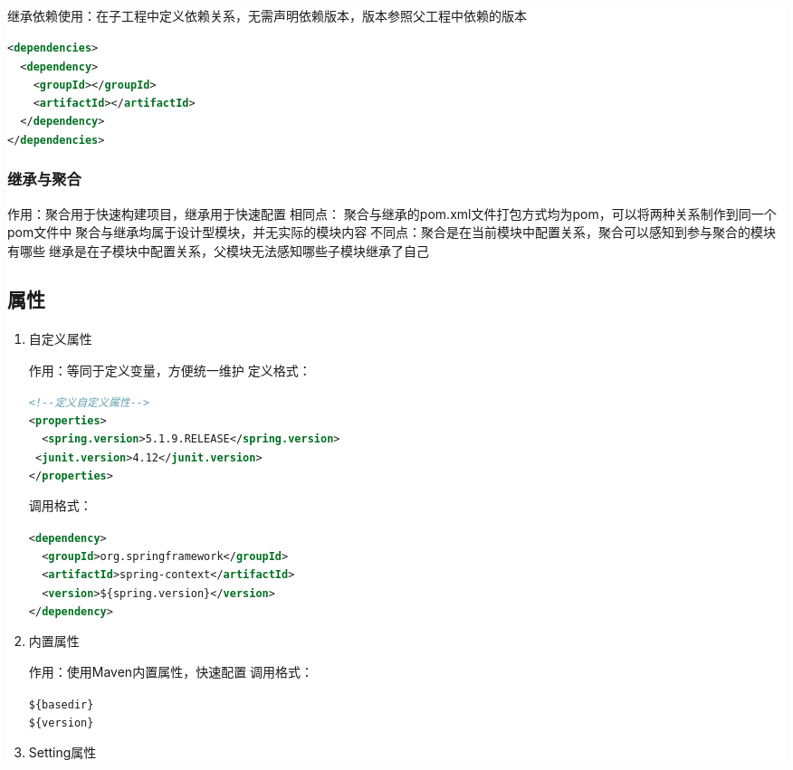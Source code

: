 继承依赖使用：在子工程中定义依赖关系，无需声明依赖版本，版本参照父工程中依赖的版本

```xml
<dependencies>
  <dependency>
    <groupId></groupId>
    <artifactId></artifactId>
  </dependency>
</dependencies>
```

### 继承与聚合

作用：聚合用于快速构建项目，继承用于快速配置
相同点：
		聚合与继承的pom.xml文件打包方式均为pom，可以将两种关系制作到同一个pom文件中
		聚合与继承均属于设计型模块，并无实际的模块内容
不同点：聚合是在当前模块中配置关系，聚合可以感知到参与聚合的模块有哪些
				继承是在子模块中配置关系，父模块无法感知哪些子模块继承了自己

## 属性

1. 自定义属性

   作用：等同于定义变量，方便统一维护
   定义格式：

   ```xml
   <!--定义自定义属性-->
   <properties> 
     <spring.version>5.1.9.RELEASE</spring.version>
   	<junit.version>4.12</junit.version>
   </properties>
   ```

   调用格式：

   ```xml
   <dependency> 
     <groupId>org.springframework</groupId> 
     <artifactId>spring-context</artifactId> 
     <version>${spring.version}</version>
   </dependency>
   ```

2. 内置属性

   作用：使用Maven内置属性，快速配置
   调用格式：

   ```xml
   ${basedir}
   ${version}
   ```

3. Setting属性
